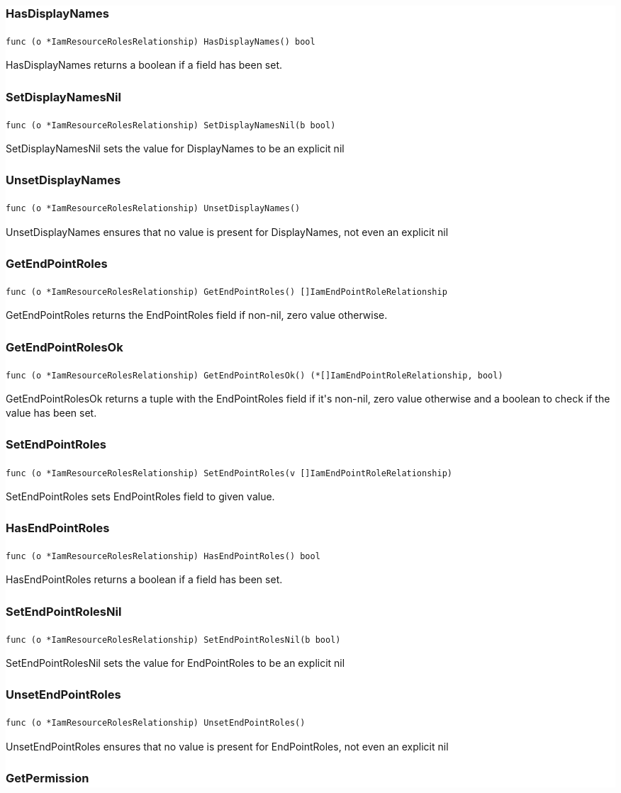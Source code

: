 ### HasDisplayNames

`func (o *IamResourceRolesRelationship) HasDisplayNames() bool`

HasDisplayNames returns a boolean if a field has been set.

### SetDisplayNamesNil

`func (o *IamResourceRolesRelationship) SetDisplayNamesNil(b bool)`

 SetDisplayNamesNil sets the value for DisplayNames to be an explicit nil

### UnsetDisplayNames
`func (o *IamResourceRolesRelationship) UnsetDisplayNames()`

UnsetDisplayNames ensures that no value is present for DisplayNames, not even an explicit nil
### GetEndPointRoles

`func (o *IamResourceRolesRelationship) GetEndPointRoles() []IamEndPointRoleRelationship`

GetEndPointRoles returns the EndPointRoles field if non-nil, zero value otherwise.

### GetEndPointRolesOk

`func (o *IamResourceRolesRelationship) GetEndPointRolesOk() (*[]IamEndPointRoleRelationship, bool)`

GetEndPointRolesOk returns a tuple with the EndPointRoles field if it's non-nil, zero value otherwise
and a boolean to check if the value has been set.

### SetEndPointRoles

`func (o *IamResourceRolesRelationship) SetEndPointRoles(v []IamEndPointRoleRelationship)`

SetEndPointRoles sets EndPointRoles field to given value.

### HasEndPointRoles

`func (o *IamResourceRolesRelationship) HasEndPointRoles() bool`

HasEndPointRoles returns a boolean if a field has been set.

### SetEndPointRolesNil

`func (o *IamResourceRolesRelationship) SetEndPointRolesNil(b bool)`

 SetEndPointRolesNil sets the value for EndPointRoles to be an explicit nil

### UnsetEndPointRoles
`func (o *IamResourceRolesRelationship) UnsetEndPointRoles()`

UnsetEndPointRoles ensures that no value is present for EndPointRoles, not even an explicit nil
### GetPermission
